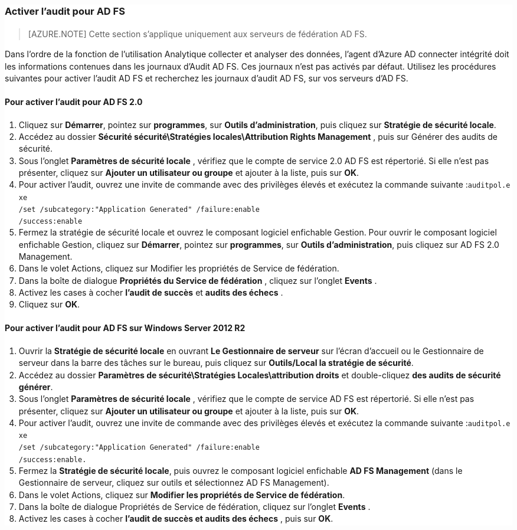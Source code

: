 ### <a name="enable-auditing-for-ad-fs"></a>Activer l’audit pour AD FS

> [AZURE.NOTE] Cette section s’applique uniquement aux serveurs de fédération AD FS.

Dans l’ordre de la fonction de l’utilisation Analytique collecter et analyser des données, l’agent d’Azure AD connecter intégrité doit les informations contenues dans les journaux d’Audit AD FS. Ces journaux n’est pas activés par défaut. Utilisez les procédures suivantes pour activer l’audit AD FS et recherchez les journaux d’audit AD FS, sur vos serveurs d’AD FS.

#### <a name="to-enable-auditing-for-ad-fs-20"></a>Pour activer l’audit pour AD FS 2.0

1. Cliquez sur **Démarrer**, pointez sur **programmes**, sur **Outils d’administration**, puis cliquez sur **Stratégie de sécurité locale**.
2. Accédez au dossier **Sécurité sécurité\Stratégies locales\Attribution Rights Management** , puis sur Générer des audits de sécurité.
3. Sous l’onglet **Paramètres de sécurité locale** , vérifiez que le compte de service 2.0 AD FS est répertorié. Si elle n’est pas présenter, cliquez sur **Ajouter un utilisateur ou groupe** et ajouter à la liste, puis sur **OK**.
4. Pour activer l’audit, ouvrez une invite de commande avec des privilèges élevés et exécutez la commande suivante :<code>auditpol.exe /set /subcategory:"Application Generated" /failure:enable /success:enable</code>
5. Fermez la stratégie de sécurité locale et ouvrez le composant logiciel enfichable Gestion. Pour ouvrir le composant logiciel enfichable Gestion, cliquez sur **Démarrer**, pointez sur **programmes**, sur **Outils d’administration**, puis cliquez sur AD FS 2.0 Management.
6. Dans le volet Actions, cliquez sur Modifier les propriétés de Service de fédération.
7. Dans la boîte de dialogue **Propriétés du Service de fédération** , cliquez sur l’onglet **Events** .
8. Activez les cases à cocher **l’audit de succès** et **audits des échecs** .
9. Cliquez sur **OK**.

#### <a name="to-enable-auditing-for-ad-fs-on-windows-server-2012-r2"></a>Pour activer l’audit pour AD FS sur Windows Server 2012 R2

1. Ouvrir la **Stratégie de sécurité locale** en ouvrant **Le Gestionnaire de serveur** sur l’écran d’accueil ou le Gestionnaire de serveur dans la barre des tâches sur le bureau, puis cliquez sur **Outils/Local la stratégie de sécurité**.
2. Accédez au dossier **Paramètres de sécurité\Stratégies Locales\attribution droits** et double-cliquez **des audits de sécurité générer**.
3. Sous l’onglet **Paramètres de sécurité locale** , vérifiez que le compte de service AD FS est répertorié. Si elle n’est pas présenter, cliquez sur **Ajouter un utilisateur ou groupe** et ajouter à la liste, puis sur **OK**.
4. Pour activer l’audit, ouvrez une invite de commande avec des privilèges élevés et exécutez la commande suivante :<code>auditpol.exe /set /subcategory:"Application Generated" /failure:enable /success:enable.</code>
5. Fermez la **Stratégie de sécurité locale**, puis ouvrez le composant logiciel enfichable **AD FS Management** (dans le Gestionnaire de serveur, cliquez sur outils et sélectionnez AD FS Management).
6. Dans le volet Actions, cliquez sur **Modifier les propriétés de Service de fédération**.
7. Dans la boîte de dialogue Propriétés de Service de fédération, cliquez sur l’onglet **Events** .
8. Activez les cases à cocher **l’audit de succès et audits des échecs** , puis sur **OK**.


[//]: # (Start of Agent Proxy Configuration Section)
